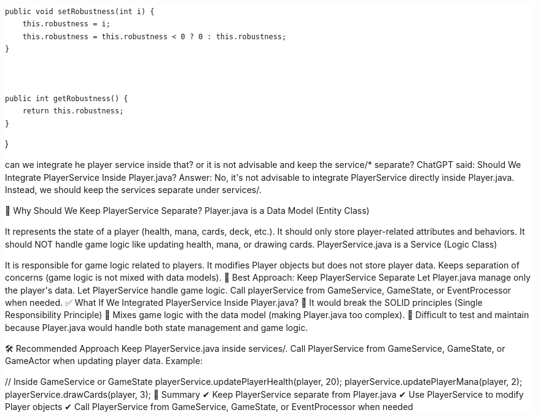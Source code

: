 	public void setRobustness(int i) {
		this.robustness = i;
		this.robustness = this.robustness < 0 ? 0 : this.robustness;
	}


	
	public int getRobustness() {
		return this.robustness;
	}

}


can we integrate he player service inside that? or it is not advisable and keep the service/* separate?
ChatGPT said:
Should We Integrate PlayerService Inside Player.java?
Answer: No, it's not advisable to integrate PlayerService directly inside Player.java. Instead, we should keep the services separate under services/.

🔹 Why Should We Keep PlayerService Separate?
Player.java is a Data Model (Entity Class)

It represents the state of a player (health, mana, cards, deck, etc.).
It should only store player-related attributes and behaviors.
It should NOT handle game logic like updating health, mana, or drawing cards.
PlayerService.java is a Service (Logic Class)

It is responsible for game logic related to players.
It modifies Player objects but does not store player data.
Keeps separation of concerns (game logic is not mixed with data models).
🚀 Best Approach: Keep PlayerService Separate
Let Player.java manage only the player's data.
Let PlayerService handle game logic.
Call playerService from GameService, GameState, or EventProcessor when needed.
✅ What If We Integrated PlayerService Inside Player.java?
🔴 It would break the SOLID principles (Single Responsibility Principle)
🔴 Mixes game logic with the data model (making Player.java too complex).
🔴 Difficult to test and maintain because Player.java would handle both state management and game logic.

🛠 Recommended Approach
Keep PlayerService.java inside services/.
Call PlayerService from GameService, GameState, or GameActor when updating player data.
Example:

// Inside GameService or GameState
playerService.updatePlayerHealth(player, 20);
playerService.updatePlayerMana(player, 2);
playerService.drawCards(player, 3);
🚀 Summary
✔ Keep PlayerService separate from Player.java
✔ Use PlayerService to modify Player objects
✔ Call PlayerService from GameService, GameState, or EventProcessor when needed
